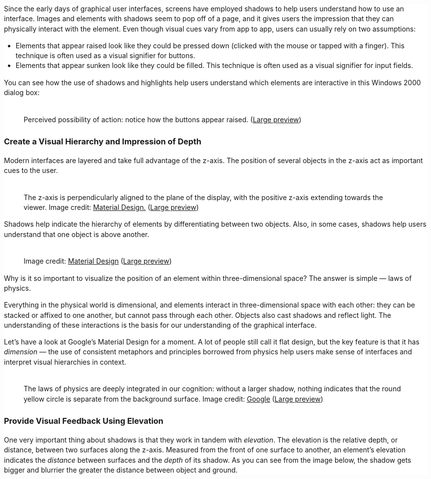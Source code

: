 Since the early days of graphical user interfaces, screens have employed shadows to help users understand how to use an interface. Images and elements with shadows seem to pop off of a page, and it gives users the impression that they can physically interact with the element. Even though visual cues vary from app to app, users can usually rely on two assumptions:

*   Elements that appear raised look like they could be pressed down (clicked with the mouse or tapped with a finger). This technique is often used as a visual signifier for buttons.
*   Elements that appear sunken look like they could be filled. This technique is often used as a visual signifier for input fields.

You can see how the use of shadows and highlights help users understand which elements are interactive in this Windows 2000 dialog box:

<figure><a href="https://archive.smashing.media/assets/344dbf88-fdf9-42bb-adb4-46f01eedd629/d44c0e53-1734-4f1e-bcb9-c7c5c03160a1/1-large-opt.jpg"><img loading="lazy" decoding="async"  src="https://archive.smashing.media/assets/344dbf88-fdf9-42bb-adb4-46f01eedd629/3d0a6775-0a8b-41b5-8654-f34530111037/1-preview-opt.jpg" width=“780" height="585" alt="" /></a><figcaption>Perceived possibility of action: notice how the buttons appear raised. (<a href="https://archive.smashing.media/assets/344dbf88-fdf9-42bb-adb4-46f01eedd629/d44c0e53-1734-4f1e-bcb9-c7c5c03160a1/1-large-opt.jpg">Large preview</a>)
</figcaption></figure>

### Create a Visual Hierarchy and Impression of Depth

Modern interfaces are layered and take full advantage of the z-axis. The position of several objects in the z-axis act as important cues to the user.</p>

<figure><a href="https://archive.smashing.media/assets/344dbf88-fdf9-42bb-adb4-46f01eedd629/18843bfa-0645-4359-8373-fdb2e6f6b99f/2-large-opt.png"><img loading="lazy" decoding="async"  src="https://archive.smashing.media/assets/344dbf88-fdf9-42bb-adb4-46f01eedd629/1358c6f8-d5af-4bda-bdf2-e08f6f98419b/2-preview-opt.png" width=“780" height="493" alt="" /></a><figcaption>The z-axis is perpendicularly aligned to the plane of the display, with the positive z-axis extending towards the viewer. Image credit: <a href="https://material.google.com/material-design/environment.html#">Material Design.</a> (<a href="https://archive.smashing.media/assets/344dbf88-fdf9-42bb-adb4-46f01eedd629/18843bfa-0645-4359-8373-fdb2e6f6b99f/2-large-opt.png">Large preview</a>)
</figcaption></figure>

Shadows help indicate the hierarchy of elements by differentiating between two objects. Also, in some cases, shadows help users understand that one object is above another.</p>

<figure><a href="https://archive.smashing.media/assets/344dbf88-fdf9-42bb-adb4-46f01eedd629/a768af7e-d2a8-4a52-b556-71fb5bea96a5/3-large-opt.png"><img loading="lazy" decoding="async"  src="https://archive.smashing.media/assets/344dbf88-fdf9-42bb-adb4-46f01eedd629/3826eeb5-b78f-4be1-8d9e-d9daec9adcbc/3-preview-opt.png" width=“780" height="493" alt="" /></a><figcaption>Image credit: <a href="https://material.google.com/material-design/elevation-shadows.html#elevation-shadows-elevation-android">Material Design</a> (<a href="https://archive.smashing.media/assets/344dbf88-fdf9-42bb-adb4-46f01eedd629/a768af7e-d2a8-4a52-b556-71fb5bea96a5/3-large-opt.png">Large preview</a>)
</figcaption></figure>

Why is it so important to visualize the position of an element within three-dimensional space? The answer is simple — laws of physics.

Everything in the physical world is dimensional, and elements interact in three-dimensional space with each other: they can be stacked or affixed to one another, but cannot pass through each other. Objects also cast shadows and reflect light. The understanding of these interactions is the basis for our understanding of the graphical interface.

Let’s have a look at Google’s Material Design for a moment. A lot of people still call it flat design, but the key feature is that it has _dimension_ — the use of consistent metaphors and principles borrowed from physics help users make sense of interfaces and interpret visual hierarchies in context.

<figure><a href="https://archive.smashing.media/assets/344dbf88-fdf9-42bb-adb4-46f01eedd629/807589a8-7bc3-4a20-9de7-d010bb6b2f85/9.1-large-opt"><img loading="lazy" decoding="async"  src="https://archive.smashing.media/assets/344dbf88-fdf9-42bb-adb4-46f01eedd629/0476f435-6757-47dd-b56c-bf576f95115d/9.1-preview-opt" width=“780" height="439" alt="" /></a><figcaption>The laws of physics are deeply integrated in our cognition: without a larger shadow, nothing indicates that the round yellow circle is separate from the background surface. Image credit: <a href="https://developers.googleblog.com/2014/06/this-is-material-design.html">Google</a> (<a href="https://archive.smashing.media/assets/344dbf88-fdf9-42bb-adb4-46f01eedd629/807589a8-7bc3-4a20-9de7-d010bb6b2f85/9.1-large-opt">Large preview</a>)
</figcaption></figure>

### Provide Visual Feedback Using Elevation

One very important thing about shadows is that they work in tandem with _elevation_. The elevation is the relative depth, or distance, between two surfaces along the z-axis. Measured from the front of one surface to another, an element’s elevation indicates the _distance_ between surfaces and the _depth_ of its shadow. As you can see from the image below, the shadow gets bigger and blurrier the greater the distance between object and ground.</p>

